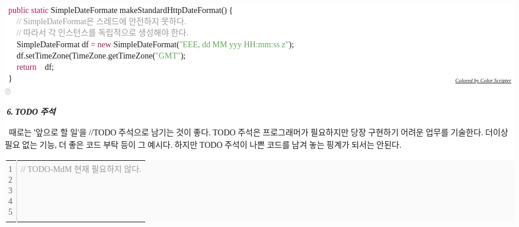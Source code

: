 <div style="padding: 0 6px; white-space: pre; line-height: 130%;"><span style="font-family: 'Noto Serif KR';"><span style="color: #a71d5d;">public</span>&nbsp;<span style="color: #a71d5d;">static</span>&nbsp;SimpleDateFormate&nbsp;makeStandardHttpDateFormat()&nbsp;{</span></div>
<div style="padding: 0 6px; white-space: pre; line-height: 130%;"><span style="font-family: 'Noto Serif KR';">&nbsp;&nbsp;&nbsp;&nbsp;<span style="color: #999999;">//&nbsp;SimpleDateFormat은&nbsp;스레드에&nbsp;안전하지&nbsp;못하다.</span></span></div>
<div style="padding: 0 6px; white-space: pre; line-height: 130%;"><span style="font-family: 'Noto Serif KR';">&nbsp;&nbsp;&nbsp;&nbsp;<span style="color: #999999;">//&nbsp;따라서&nbsp;각&nbsp;인스턴스를&nbsp;독립적으로&nbsp;생성해야&nbsp;한다.</span></span></div>
<div style="padding: 0 6px; white-space: pre; line-height: 130%;"><span style="font-family: 'Noto Serif KR';">&nbsp;&nbsp;&nbsp;&nbsp;SimpleDateFormat&nbsp;df&nbsp;<span style="color: #0086b3;"></span><span style="color: #a71d5d;">=</span>&nbsp;<span style="color: #a71d5d;">new</span>&nbsp;SimpleDateFormat(<span style="color: #63a35c;">"EEE,&nbsp;dd&nbsp;MM&nbsp;yyy&nbsp;HH:mm:ss&nbsp;z"</span>);</span></div>
<div style="padding: 0 6px; white-space: pre; line-height: 130%;"><span style="font-family: 'Noto Serif KR';">&nbsp;&nbsp;&nbsp;&nbsp;df.setTimeZone(TimeZone.getTimeZone(<span style="color: #63a35c;">"GMT"</span>);</span></div>
<div style="padding: 0 6px; white-space: pre; line-height: 130%;"><span style="font-family: 'Noto Serif KR';">&nbsp;&nbsp;&nbsp;&nbsp;<span style="color: #a71d5d;">return</span>&nbsp;&nbsp;&nbsp;&nbsp;df;</span></div>
<div style="padding: 0 6px; white-space: pre; line-height: 130%;"><span style="font-family: 'Noto Serif KR';">}</span></div>
</div>
<div style="text-align: right; margin-top: -13px; margin-right: 5px; font-size: 9px; font-style: italic;"><span style="font-family: 'Noto Serif KR';"><a style="color: #e5e5e5text-decoration:none;" href="http://colorscripter.com/info#e" target="_blank" rel="noopener">Colored by Color Scripter</a></span></div>
</td>
<td style="vertical-align: bottom; padding: 0 2px 4px 0;"><span style="font-family: 'Noto Serif KR';"><a style="text-decoration: none; color: white;" href="http://colorscripter.com/info#e" target="_blank" rel="noopener"><span style="font-size: 9px; word-break: normal; background-color: #e5e5e5; color: white; border-radius: 10px; padding: 1px;">cs</span></a></span></td>
</tr>
</tbody>
</table>
</div>
</div>
<p data-ke-size="size16"><span style="font-family: 'Noto Serif KR';"><i><b>&nbsp;6. TODO 주석</b></i></span></p>
<p data-ke-size="size16"><span style="font-family: 'Noto Serif KR';"><i><b>&nbsp;&nbsp;</b></i>때로는 '앞으로 할 일'을 //TODO 주석으로 남기는 것이 좋다. TODO 주석은 프로그래머가 필요하지만 당장 구현하기 어려운 업무를 기술한다. 더이상 필요 없는 기능, 더 좋은 코드 부탁 등이 그 예시다. 하지만 TODO 주석이 나쁜 코드를 남겨 놓는 핑계가 되서는 안된다.</span></p>
<div class="colorscripter-code" style="color: #010101; font-family: Consolas, 'Liberation Mono', Menlo, Courier, monospace !important; position: relative !important; overflow: auto;">
<table class="colorscripter-code-table" style="margin: 0; padding: 0; border: none; background-color: #fafafa; border-radius: 4px;" cellspacing="0" cellpadding="0" data-ke-align="alignLeft">
<tbody>
<tr>
<td style="padding: 6px; border-right: 2px solid #e5e5e5;">
<div style="margin: 0; padding: 0; word-break: normal; text-align: right; color: #666; font-family: Consolas, 'Liberation Mono', Menlo, Courier, monospace !important; line-height: 130%;">
<div style="line-height: 130%;"><span style="font-family: 'Noto Serif KR';">1</span></div>
<div style="line-height: 130%;"><span style="font-family: 'Noto Serif KR';">2</span></div>
<div style="line-height: 130%;"><span style="font-family: 'Noto Serif KR';">3</span></div>
<div style="line-height: 130%;"><span style="font-family: 'Noto Serif KR';">4</span></div>
<div style="line-height: 130%;"><span style="font-family: 'Noto Serif KR';">5</span></div>
</div>
</td>
<td style="padding: 6px 0; text-align: left;">
<div style="margin: 0; padding: 0; color: #010101; font-family: Consolas, 'Liberation Mono', Menlo, Courier, monospace !important; line-height: 130%;">
<div style="padding: 0 6px; white-space: pre; line-height: 130%;"><span style="color: #999999; font-family: 'Noto Serif KR';">//&nbsp;TODO-MdM&nbsp;현재&nbsp;필요하지&nbsp;않다.</span></div>
